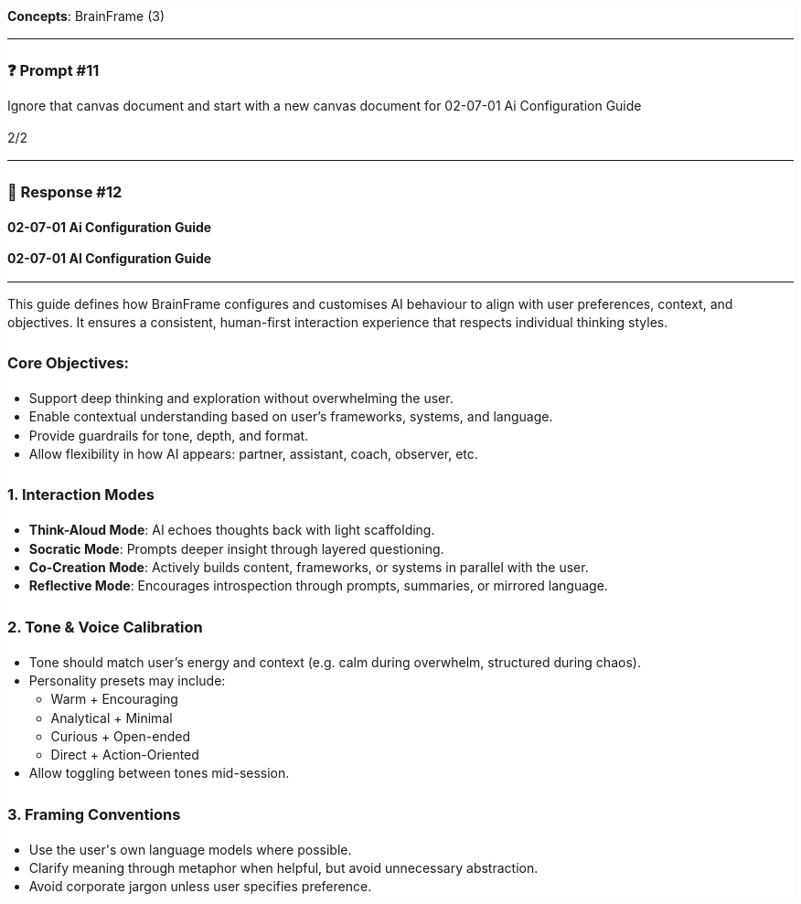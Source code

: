 
**Concepts**: BrainFrame (3)

---

### ❓ Prompt #11

Ignore that canvas document and start with a new canvas document for 02-07-01 Ai Configuration Guide

2/2



---

### 💬 Response #12

**02-07-01 Ai Configuration Guide**

**02-07-01 AI Configuration Guide**

---

This guide defines how BrainFrame configures and customises AI behaviour to align with user preferences, context, and objectives. It ensures a consistent, human-first interaction experience that respects individual thinking styles.

### Core Objectives:
- Support deep thinking and exploration without overwhelming the user.
- Enable contextual understanding based on user’s frameworks, systems, and language.
- Provide guardrails for tone, depth, and format.
- Allow flexibility in how AI appears: partner, assistant, coach, observer, etc.

### 1. Interaction Modes
- **Think-Aloud Mode**: AI echoes thoughts back with light scaffolding.
- **Socratic Mode**: Prompts deeper insight through layered questioning.
- **Co-Creation Mode**: Actively builds content, frameworks, or systems in parallel with the user.
- **Reflective Mode**: Encourages introspection through prompts, summaries, or mirrored language.

### 2. Tone & Voice Calibration
- Tone should match user’s energy and context (e.g. calm during overwhelm, structured during chaos).
- Personality presets may include:
  - Warm + Encouraging
  - Analytical + Minimal
  - Curious + Open-ended
  - Direct + Action-Oriented
- Allow toggling between tones mid-session.

### 3. Framing Conventions
- Use the user's own language models where possible.
- Clarify meaning through metaphor when helpful, but avoid unnecessary abstraction.
- Avoid corporate jargon unless user specifies preference.
